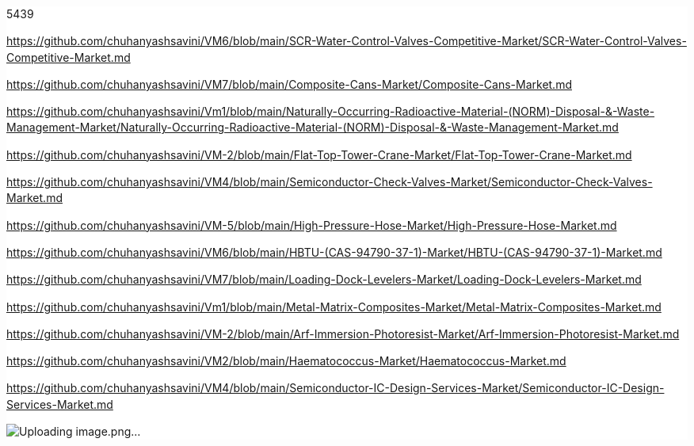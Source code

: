 5439</p><p><a href="https://github.com/chuhanyashsavini/VM6/blob/main/SCR-Water-Control-Valves-Competitive-Market/SCR-Water-Control-Valves-Competitive-Market.md">https://github.com/chuhanyashsavini/VM6/blob/main/SCR-Water-Control-Valves-Competitive-Market/SCR-Water-Control-Valves-Competitive-Market.md</a></p><p><a href="https://github.com/chuhanyashsavini/VM7/blob/main/Composite-Cans-Market/Composite-Cans-Market.md">https://github.com/chuhanyashsavini/VM7/blob/main/Composite-Cans-Market/Composite-Cans-Market.md</a></p><p><a href="https://github.com/chuhanyashsavini/Vm1/blob/main/Naturally-Occurring-Radioactive-Material-(NORM)-Disposal-&-Waste-Management-Market/Naturally-Occurring-Radioactive-Material-(NORM)-Disposal-&-Waste-Management-Market.md">https://github.com/chuhanyashsavini/Vm1/blob/main/Naturally-Occurring-Radioactive-Material-(NORM)-Disposal-&-Waste-Management-Market/Naturally-Occurring-Radioactive-Material-(NORM)-Disposal-&-Waste-Management-Market.md</a></p><p><a href="https://github.com/chuhanyashsavini/VM-2/blob/main/Flat-Top-Tower-Crane-Market/Flat-Top-Tower-Crane-Market.md">https://github.com/chuhanyashsavini/VM-2/blob/main/Flat-Top-Tower-Crane-Market/Flat-Top-Tower-Crane-Market.md</a></p><p><a href="https://github.com/chuhanyashsavini/VM4/blob/main/Semiconductor-Check-Valves-Market/Semiconductor-Check-Valves-Market.md">https://github.com/chuhanyashsavini/VM4/blob/main/Semiconductor-Check-Valves-Market/Semiconductor-Check-Valves-Market.md</a></p><p><a href="https://github.com/chuhanyashsavini/VM-5/blob/main/High-Pressure-Hose-Market/High-Pressure-Hose-Market.md">https://github.com/chuhanyashsavini/VM-5/blob/main/High-Pressure-Hose-Market/High-Pressure-Hose-Market.md</a></p><p><a href="https://github.com/chuhanyashsavini/VM6/blob/main/HBTU-(CAS-94790-37-1)-Market/HBTU-(CAS-94790-37-1)-Market.md">https://github.com/chuhanyashsavini/VM6/blob/main/HBTU-(CAS-94790-37-1)-Market/HBTU-(CAS-94790-37-1)-Market.md</a></p><p><a href="https://github.com/chuhanyashsavini/VM7/blob/main/Loading-Dock-Levelers-Market/Loading-Dock-Levelers-Market.md">https://github.com/chuhanyashsavini/VM7/blob/main/Loading-Dock-Levelers-Market/Loading-Dock-Levelers-Market.md</a></p><p><a href="https://github.com/chuhanyashsavini/Vm1/blob/main/Metal-Matrix-Composites-Market/Metal-Matrix-Composites-Market.md">https://github.com/chuhanyashsavini/Vm1/blob/main/Metal-Matrix-Composites-Market/Metal-Matrix-Composites-Market.md</a></p><p><a href="https://github.com/chuhanyashsavini/VM-2/blob/main/Arf-Immersion-Photoresist-Market/Arf-Immersion-Photoresist-Market.md">https://github.com/chuhanyashsavini/VM-2/blob/main/Arf-Immersion-Photoresist-Market/Arf-Immersion-Photoresist-Market.md</a></p><p><a href="https://github.com/chuhanyashsavini/VM2/blob/main/Haematococcus-Market/Haematococcus-Market.md">https://github.com/chuhanyashsavini/VM2/blob/main/Haematococcus-Market/Haematococcus-Market.md</a></p><p><a href="https://github.com/chuhanyashsavini/VM4/blob/main/Semiconductor-IC-Design-Services-Market/Semiconductor-IC-Design-Services-Market.md">https://github.com/chuhanyashsavini/VM4/blob/main/Semiconductor-IC-Design-Services-Market/Semiconductor-IC-Design-Services-Market.md</a></p>
![Uploading image.png…]()
